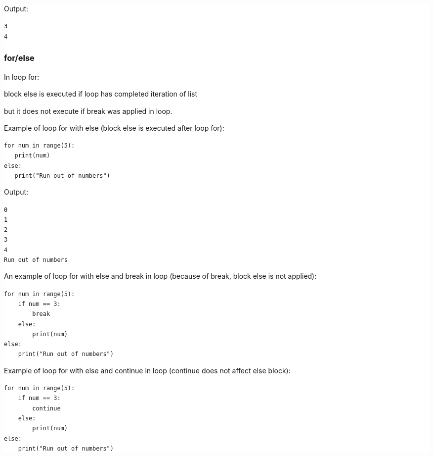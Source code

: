 Output:

```
3
4
```

 

### for/else

In loop for:

block else is executed if loop has completed iteration of list

but it does not execute if break was applied in loop.

 

Example of loop for with else (block else is executed after loop for):

```
for num in range(5):
   print(num)
else:
   print("Run out of numbers")
```

Output:

```
0
1
2
3
4
Run out of numbers
```

 

An example of loop for with else and break in loop (because of break, block else is not applied):

```
for num in range(5):
	if num == 3:
		break
	else:
		print(num)
else:
	print("Run out of numbers")
```

 

Example of loop for with else and continue in loop (continue does not affect else block):

```
for num in range(5):
	if num == 3:
		continue
	else:
		print(num)
else:
	print("Run out of numbers")
```
